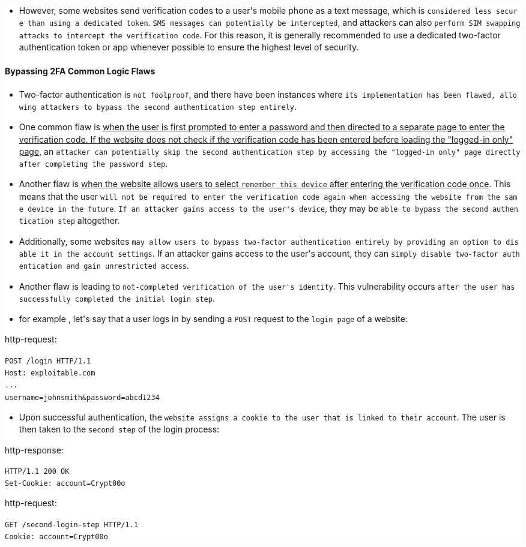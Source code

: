 - However, some websites send verification codes to a user's mobile phone as a text message, which is `considered less secure than using a dedicated token`. `SMS messages can potentially be intercepted`, and attackers can also `perform SIM swapping attacks to intercept the verification code`. For this reason, it is generally recommended to use a dedicated two-factor authentication token or app whenever possible to ensure the highest level of security.

#### Bypassing 2FA Common Logic Flaws

- Two-factor authentication is `not foolproof`, and there have been instances where `its implementation has been flawed, allowing attackers to bypass the second authentication step entirely`.

- One common flaw is <u>when the user is first prompted to enter a password and then directed to a separate page to enter the verification code. If the website does not check if the verification code has been entered before loading the "logged-in only" page</u>, an `attacker can potentially skip the second authentication step by accessing the "logged-in only" page directly after completing the password step`.

- Another flaw is <u>when the website allows users to select `remember this device` after entering the verification code once</u>. This means that the user `will not be required to enter the verification code again when accessing the website from the same device in the future`. `If an attacker gains access to the user's device`, they may be `able to bypass the second authentication step` altogether.

- Additionally, some websites `may allow users to bypass two-factor authentication entirely by providing an option to disable it in the account settings`. If an attacker gains access to the user's account, they can `simply disable two-factor authentication and gain unrestricted access`.

- Another flaw is leading to `not-completed verification of the user's identity`. This vulnerability occurs `after the user has successfully completed the initial login step`.

- for example , let's say that a user logs in by sending a `POST` request to the `login page` of a website:

http-request:

```
POST /login HTTP/1.1
Host: exploitable.com
...
username=johnsmith&password=abcd1234
```

- Upon successful authentication, the `website assigns a cookie to the user that is linked to their account`. The user is then taken to the `second step` of the login process:

http-response:
```
HTTP/1.1 200 OK
Set-Cookie: account=Crypt00o
```

http-request:

```
GET /second-login-step HTTP/1.1
Cookie: account=Crypt00o
```
